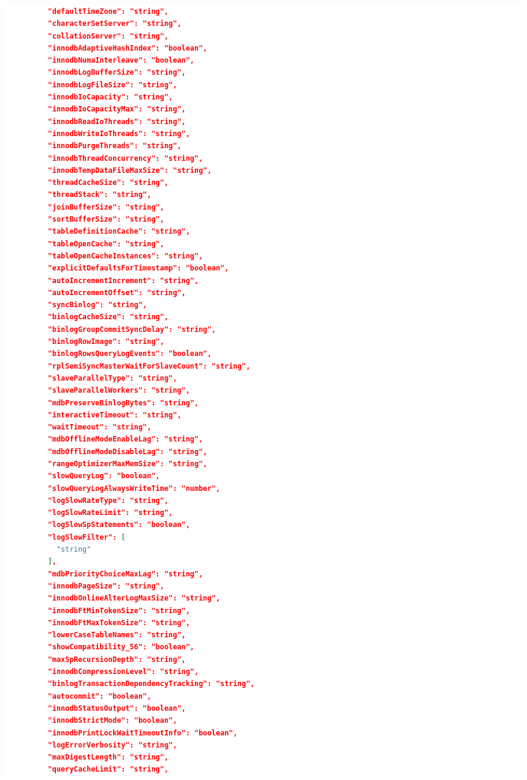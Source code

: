 ```json
          "defaultTimeZone": "string",
          "characterSetServer": "string",
          "collationServer": "string",
          "innodbAdaptiveHashIndex": "boolean",
          "innodbNumaInterleave": "boolean",
          "innodbLogBufferSize": "string",
          "innodbLogFileSize": "string",
          "innodbIoCapacity": "string",
          "innodbIoCapacityMax": "string",
          "innodbReadIoThreads": "string",
          "innodbWriteIoThreads": "string",
          "innodbPurgeThreads": "string",
          "innodbThreadConcurrency": "string",
          "innodbTempDataFileMaxSize": "string",
          "threadCacheSize": "string",
          "threadStack": "string",
          "joinBufferSize": "string",
          "sortBufferSize": "string",
          "tableDefinitionCache": "string",
          "tableOpenCache": "string",
          "tableOpenCacheInstances": "string",
          "explicitDefaultsForTimestamp": "boolean",
          "autoIncrementIncrement": "string",
          "autoIncrementOffset": "string",
          "syncBinlog": "string",
          "binlogCacheSize": "string",
          "binlogGroupCommitSyncDelay": "string",
          "binlogRowImage": "string",
          "binlogRowsQueryLogEvents": "boolean",
          "rplSemiSyncMasterWaitForSlaveCount": "string",
          "slaveParallelType": "string",
          "slaveParallelWorkers": "string",
          "mdbPreserveBinlogBytes": "string",
          "interactiveTimeout": "string",
          "waitTimeout": "string",
          "mdbOfflineModeEnableLag": "string",
          "mdbOfflineModeDisableLag": "string",
          "rangeOptimizerMaxMemSize": "string",
          "slowQueryLog": "boolean",
          "slowQueryLogAlwaysWriteTime": "number",
          "logSlowRateType": "string",
          "logSlowRateLimit": "string",
          "logSlowSpStatements": "boolean",
          "logSlowFilter": [
            "string"
          ],
          "mdbPriorityChoiceMaxLag": "string",
          "innodbPageSize": "string",
          "innodbOnlineAlterLogMaxSize": "string",
          "innodbFtMinTokenSize": "string",
          "innodbFtMaxTokenSize": "string",
          "lowerCaseTableNames": "string",
          "showCompatibility_56": "boolean",
          "maxSpRecursionDepth": "string",
          "innodbCompressionLevel": "string",
          "binlogTransactionDependencyTracking": "string",
          "autocommit": "boolean",
          "innodbStatusOutput": "boolean",
          "innodbStrictMode": "boolean",
          "innodbPrintLockWaitTimeoutInfo": "boolean",
          "logErrorVerbosity": "string",
          "maxDigestLength": "string",
          "queryCacheLimit": "string",
```